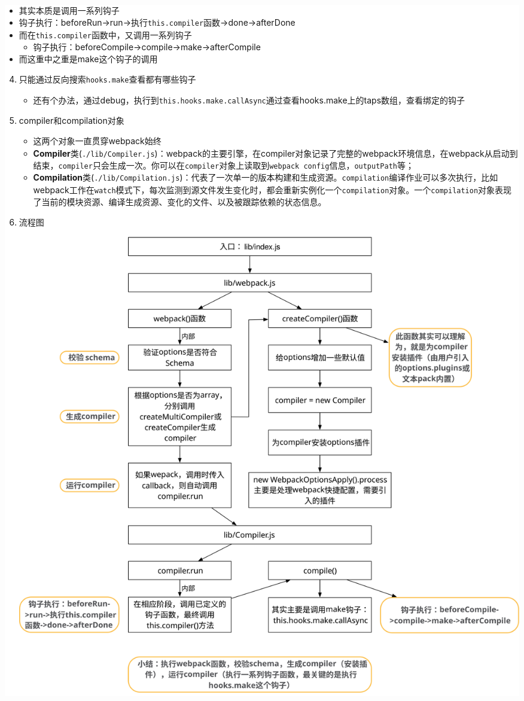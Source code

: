    - 其实本质是调用一系列钩子
   - 钩子执行：beforeRun->run->执行`this.compiler`函数->done->afterDone
   - 而在`this.compiler`函数中，又调用一系列钩子
     - 钩子执行：beforeCompile->compile->make->afterCompile
   - 而这重中之重是make这个钩子的调用

4. 只能通过反向搜索`hooks.make`查看都有哪些钩子

   - 还有个办法，通过debug，执行到`this.hooks.make.callAsync`通过查看hooks.make上的taps数组，查看绑定的钩子

5. compiler和compilation对象

   - 这两个对象一直贯穿webpack始终
   - **Compiler**类(`./lib/Compiler.js`)：webpack的主要引擎，在compiler对象记录了完整的webpack环境信息，在webpack从启动到结束，`compiler`只会生成一次。你可以在`compiler`对象上读取到`webpack config`信息，`outputPath`等；
   - **Compilation**类(`./lib/Compilation.js`)：代表了一次单一的版本构建和生成资源。`compilation`编译作业可以多次执行，比如webpack工作在`watch`模式下，每次监测到源文件发生变化时，都会重新实例化一个`compilation`对象。一个`compilation`对象表现了当前的模块资源、编译生成资源、变化的文件、以及被跟踪依赖的状态信息。

6. 流程图

   ![1-整理流程](README.assets/1-整理流程.svg)
